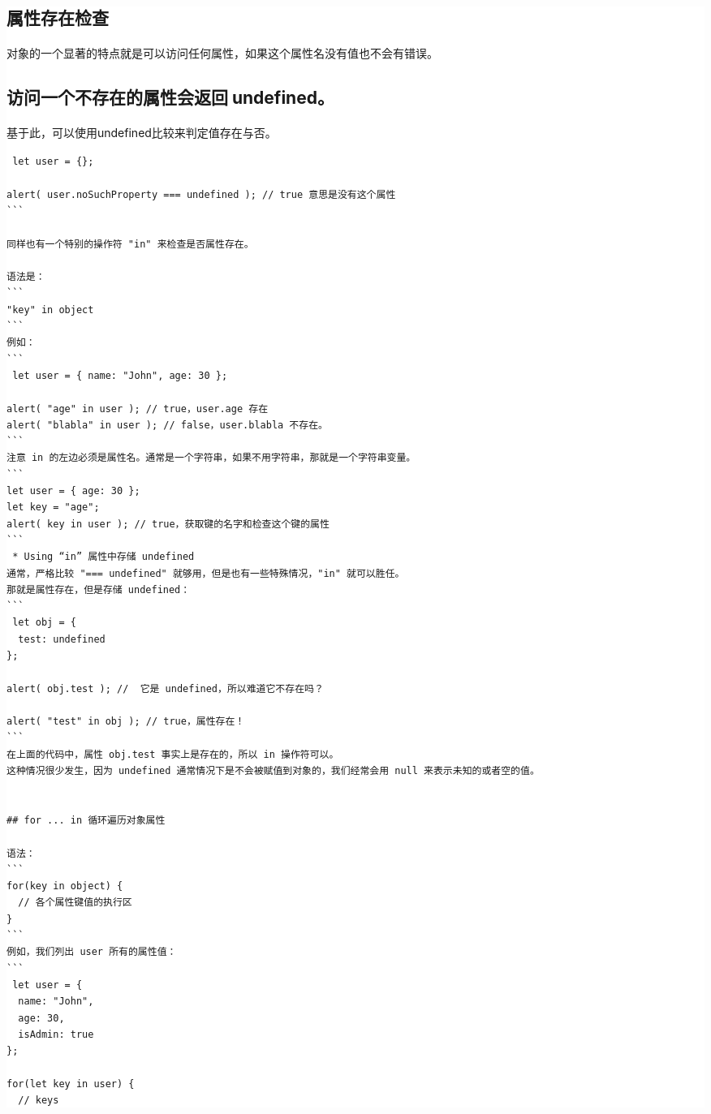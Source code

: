 ## 属性存在检查
对象的一个显著的特点就是可以访问任何属性，如果这个属性名没有值也不会有错误。

访问一个不存在的属性会返回 undefined。
---
基于此，可以使用undefined比较来判定值存在与否。
````
 let user = {};

alert( user.noSuchProperty === undefined ); // true 意思是没有这个属性
```

同样也有一个特别的操作符 "in" 来检查是否属性存在。

语法是：
```
"key" in object
```
例如：
```
 let user = { name: "John", age: 30 };

alert( "age" in user ); // true，user.age 存在
alert( "blabla" in user ); // false，user.blabla 不存在。
```
注意 in 的左边必须是属性名。通常是一个字符串，如果不用字符串，那就是一个字符串变量。
```
let user = { age: 30 };
let key = "age";
alert( key in user ); // true，获取键的名字和检查这个键的属性
```
 * Using “in” 属性中存储 undefined
通常，严格比较 "=== undefined" 就够用，但是也有一些特殊情况，"in" 就可以胜任。
那就是属性存在，但是存储 undefined：
```
 let obj = {
  test: undefined
};

alert( obj.test ); //  它是 undefined，所以难道它不存在吗？

alert( "test" in obj ); // true，属性存在！
```
在上面的代码中，属性 obj.test 事实上是存在的，所以 in 操作符可以。
这种情况很少发生，因为 undefined 通常情况下是不会被赋值到对象的，我们经常会用 null 来表示未知的或者空的值。


## for ... in 循环遍历对象属性

语法：
```
for(key in object) {
  // 各个属性键值的执行区
}
```
例如，我们列出 user 所有的属性值：
```
 let user = {
  name: "John",
  age: 30,
  isAdmin: true
};

for(let key in user) {
  // keys
````